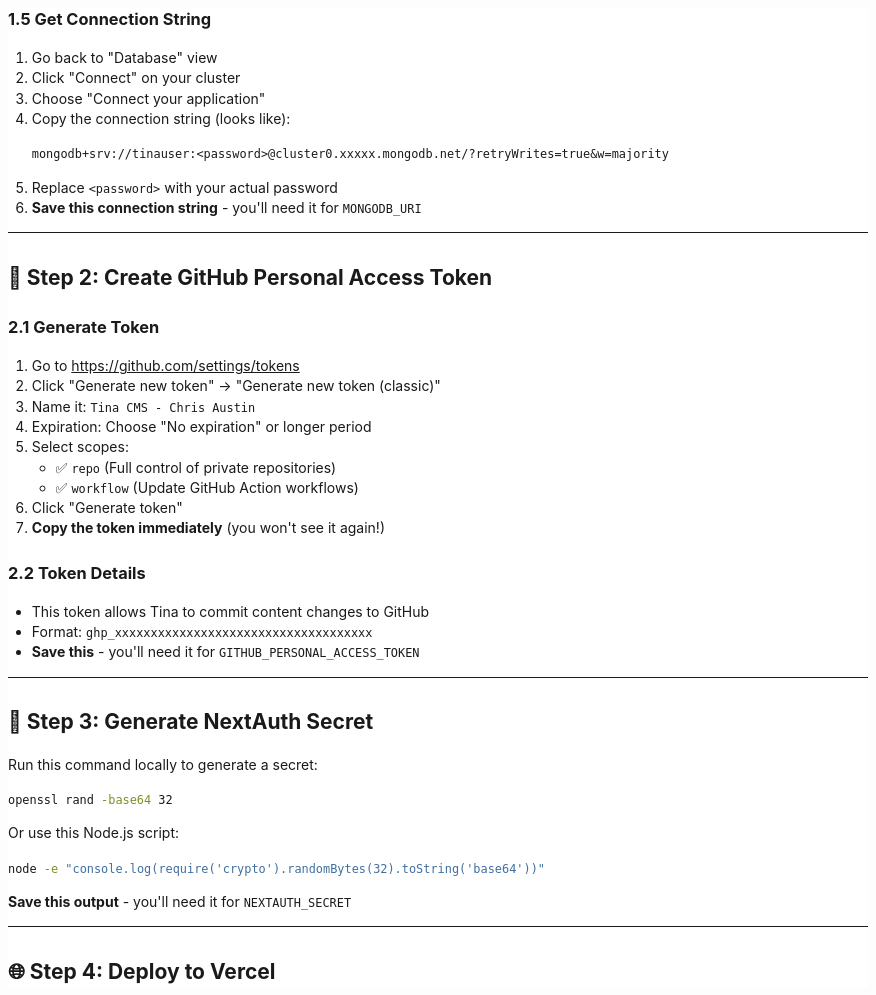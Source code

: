 ### 1.5 Get Connection String
1. Go back to "Database" view
2. Click "Connect" on your cluster
3. Choose "Connect your application"
4. Copy the connection string (looks like):
   ```
   mongodb+srv://tinauser:<password>@cluster0.xxxxx.mongodb.net/?retryWrites=true&w=majority
   ```
5. Replace `<password>` with your actual password
6. **Save this connection string** - you'll need it for `MONGODB_URI`

---

## 🔑 Step 2: Create GitHub Personal Access Token

### 2.1 Generate Token
1. Go to https://github.com/settings/tokens
2. Click "Generate new token" → "Generate new token (classic)"
3. Name it: `Tina CMS - Chris Austin`
4. Expiration: Choose "No expiration" or longer period
5. Select scopes:
   - ✅ `repo` (Full control of private repositories)
   - ✅ `workflow` (Update GitHub Action workflows)
6. Click "Generate token"
7. **Copy the token immediately** (you won't see it again!)

### 2.2 Token Details
- This token allows Tina to commit content changes to GitHub
- Format: `ghp_xxxxxxxxxxxxxxxxxxxxxxxxxxxxxxxxxxxx`
- **Save this** - you'll need it for `GITHUB_PERSONAL_ACCESS_TOKEN`

---

## 🔐 Step 3: Generate NextAuth Secret

Run this command locally to generate a secret:

```bash
openssl rand -base64 32
```

Or use this Node.js script:
```bash
node -e "console.log(require('crypto').randomBytes(32).toString('base64'))"
```

**Save this output** - you'll need it for `NEXTAUTH_SECRET`

---

## 🌐 Step 4: Deploy to Vercel
